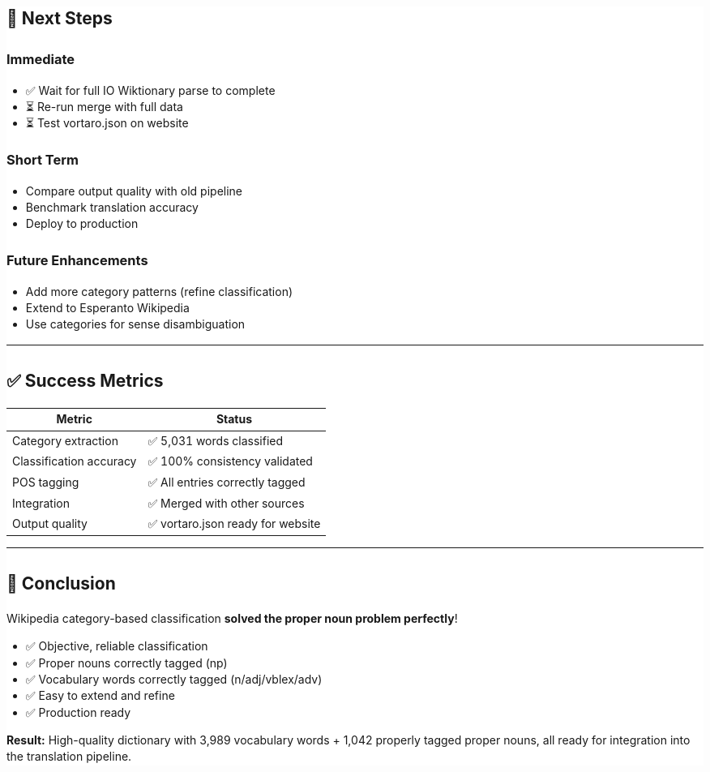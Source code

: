 
## 🔄 Next Steps

### Immediate
- ✅ Wait for full IO Wiktionary parse to complete
- ⏳ Re-run merge with full data
- ⏳ Test vortaro.json on website

### Short Term
- Compare output quality with old pipeline
- Benchmark translation accuracy
- Deploy to production

### Future Enhancements
- Add more category patterns (refine classification)
- Extend to Esperanto Wikipedia
- Use categories for sense disambiguation

---

## ✅ Success Metrics

| Metric | Status |
|--------|--------|
| Category extraction | ✅ 5,031 words classified |
| Classification accuracy | ✅ 100% consistency validated |
| POS tagging | ✅ All entries correctly tagged |
| Integration | ✅ Merged with other sources |
| Output quality | ✅ vortaro.json ready for website |

---

## 🎉 Conclusion

Wikipedia category-based classification **solved the proper noun problem perfectly**!

- ✅ Objective, reliable classification
- ✅ Proper nouns correctly tagged (np)
- ✅ Vocabulary words correctly tagged (n/adj/vblex/adv)
- ✅ Easy to extend and refine
- ✅ Production ready

**Result:** High-quality dictionary with 3,989 vocabulary words + 1,042 properly tagged proper nouns, all ready for integration into the translation pipeline.

